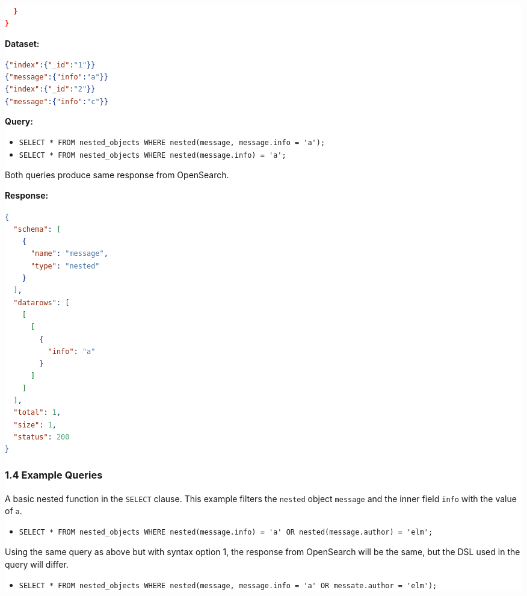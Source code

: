 ```json
  }
}
```

**Dataset:**
```json
{"index":{"_id":"1"}}
{"message":{"info":"a"}}
{"index":{"_id":"2"}}
{"message":{"info":"c"}}
```

**Query:**
- `SELECT * FROM nested_objects WHERE nested(message, message.info = 'a');`
- `SELECT * FROM nested_objects WHERE nested(message.info) = 'a';`

Both queries produce same response from OpenSearch.

**Response:**
```json
{
  "schema": [
    {
      "name": "message",
      "type": "nested"
    }
  ],
  "datarows": [
    [
      [
        {
          "info": "a"
        }
      ]
    ]
  ],
  "total": 1,
  "size": 1,
  "status": 200
}
```


### 1.4 Example Queries

A basic nested function in the `SELECT` clause. This example filters the `nested` object `message` and the inner field `info` with the value of `a`.
- `SELECT * FROM nested_objects WHERE nested(message.info) = 'a' OR nested(message.author) = 'elm';`

Using the same query as above but with syntax option 1, the response from OpenSearch will be the same, but the DSL used in the query will differ.
- `SELECT * FROM nested_objects WHERE nested(message, message.info = 'a' OR messate.author = 'elm');`
